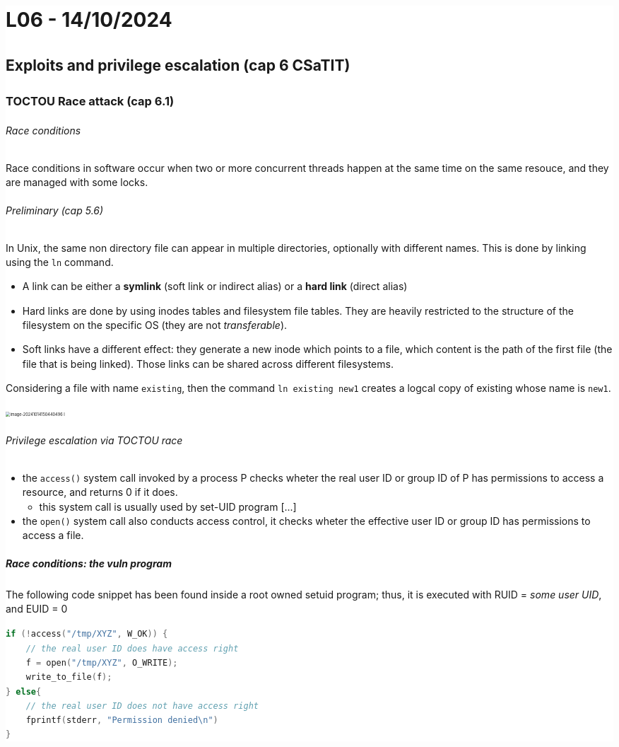 
# L06 - 14/10/2024

## Exploits and privilege escalation (cap 6 CSaTIT)

### TOCTOU Race attack (cap 6.1)

###### Race conditions

Race conditions in software occur when two or more concurrent threads happen at the same time on the same resouce, and they are managed with some locks.

###### Preliminary (cap 5.6)

In Unix, the same non directory file can appear in multiple directories, optionally with different names. This is done by linking using the `ln` command.

- A link can be either a **symlink** (soft link or indirect alias) or a **hard link** (direct alias)

- Hard links are done by using inodes tables and filesystem file tables. They are heavily restricted to the structure of the filesystem on the specific OS (they are not *transferable*).
- Soft links have a different effect: they generate a new inode which points to a file, which content is the path of the first file (the file that is being linked). Those links can be shared across different filesystems.

Considering a file with name `existing`, then the command `ln existing new1` creates a logcal copy of existing whose name is `new1`.

<img src="/Users/kevinmuka/Library/Application%20Support/typora-user-images/image-20241014150440496.png" alt="image-20241014150440496 I" style="zoom:40%;" />

###### Privilege escalation via TOCTOU race

- the `access()` system call invoked by a process P checks wheter the real user ID or group ID of P has permissions to access a resource, and returns 0 if it does.
    - this system call is usually used by set-UID program [...]
- the `open()` system call also conducts access control, it checks wheter the effective user ID or group ID has permissions to access a file.

##### Race conditions: the vuln program

The following code snippet has been found inside a root owned setuid program; thus, it is executed with RUID = *some user UID*, and EUID = 0

```c
if (!access("/tmp/XYZ", W_OK)) {
	// the real user ID does have access right
	f = open("/tmp/XYZ", O_WRITE);
	write_to_file(f);
} else{
	// the real user ID does not have access right
	fprintf(stderr, "Permission denied\n")
}
```
